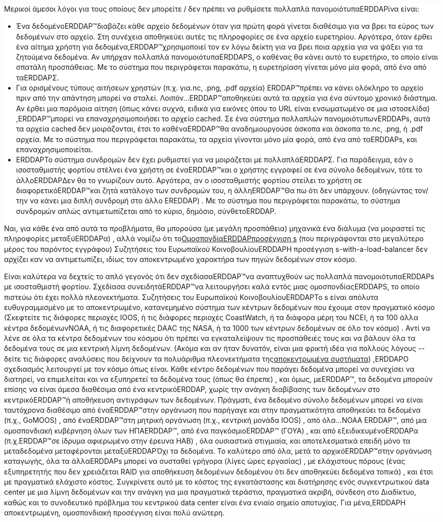 Μερικοί άμεσοι λόγοι για τους οποίους δεν μπορείτε / δεν πρέπει να ρυθμίσετε πολλαπλά πανομοιότυπαERDDAPίνα είναι:

* Ένα δεδομένοERDDAP™διαβάζει κάθε αρχείο δεδομένων όταν για πρώτη φορά γίνεται διαθέσιμο για να βρει τα εύρος των δεδομένων στο αρχείο. Στη συνέχεια αποθηκεύει αυτές τις πληροφορίες σε ένα αρχείο ευρετηρίου. Αργότερα, όταν έρθει ένα αίτημα χρήστη για δεδομένα,ERDDAP™χρησιμοποιεί τον εν λόγω δείκτη για να βρει ποια αρχεία για να ψάξει για τα ζητούμενα δεδομένα. Αν υπήρχαν πολλαπλά πανομοιότυπαERDDAPS, ο καθένας θα κάνει αυτό το ευρετήριο, το οποίο είναι σπατάλη προσπάθειας. Με το σύστημα που περιγράφεται παρακάτω, η ευρετηρίαση γίνεται μόνο μία φορά, από ένα από ταERDDAPΣ.
* Για ορισμένους τύπους αιτήσεων χρηστών (π.χ. για.nc, .png, .pdf αρχεία)  ERDDAP™πρέπει να κάνει ολόκληρο το αρχείο πριν από την απάντηση μπορεί να σταλεί. Λοιπόν...ERDDAP™αποθηκεύει αυτά τα αρχεία για ένα σύντομο χρονικό διάστημα. Αν έρθει μια παρόμοια αίτηση (όπως κάνει συχνά, ειδικά για εικόνες όπου το URL είναι ενσωματωμένο σε μια ιστοσελίδα) ,ERDDAP™μπορεί να επαναχρησιμοποιήσει το αρχείο cached. Σε ένα σύστημα πολλαπλών πανομοιότυπωνERDDAPs, αυτά τα αρχεία cached δεν μοιράζονται, έτσι το καθέναERDDAP™θα αναδημιουργούσε άσκοπα και άσκοπα το.nc, .png, ή .pdf αρχεία. Με το σύστημα που περιγράφεται παρακάτω, τα αρχεία γίνονται μόνο μία φορά, από ένα από ταERDDAPs, και επαναχρησιμοποιείται.
*   ERDDAPΤο σύστημα συνδρομών δεν έχει ρυθμιστεί για να μοιράζεται με πολλαπλάERDDAPΣ. Για παράδειγμα, εάν ο ισοσταθμιστής φορτίου στέλνει ένα χρήστη σε έναERDDAP™και ο χρήστης εγγραφεί σε ένα σύνολο δεδομένων, τότε το άλλοERDDAPΔεν θα το γνωρίζουν αυτό. Αργότερα, αν ο ισοσταθμιστής φορτίου στείλει το χρήστη σε διαφορετικόERDDAP™και ζητά κατάλογο των συνδρομών του, η άλληERDDAP™Θα πω ότι δεν υπάρχουν. (οδηγώντας τον/την να κάνει μια διπλή συνδρομή στο άλλο EREDDAP) . Με το σύστημα που περιγράφεται παρακάτω, το σύστημα συνδρομών απλώς αντιμετωπίζεται από το κύριο, δημόσιο, σύνθετοERDDAP.

Ναι, για κάθε ένα από αυτά τα προβλήματα, θα μπορούσα (με μεγάλη προσπάθεια) μηχανικά ένα διάλυμα (να μοιραστεί τις πληροφορίες μεταξύERDDAPα) , αλλά νομίζω ότι το[ΟμοσπονδίαERDDAPπροσέγγιση s](#grids-clusters-and-federations)  (που περιγράφονται στο μεγαλύτερο μέρος του παρόντος εγγράφου) Συζητήσεις του Ευρωπαϊκού ΚοινοβουλίουERDDAPΗ προσέγγιση s-with-a-load-balancer δεν αρχίζει καν να αντιμετωπίζει, ιδίως τον αποκεντρωμένο χαρακτήρα των πηγών δεδομένων στον κόσμο.

Είναι καλύτερα να δεχτείς το απλό γεγονός ότι δεν σχεδίασαERDDAP™να αναπτυχθούν ως πολλαπλά πανομοιότυπαERDDAPs με ισοσταθμιστή φορτίου. Σχεδίασα συνειδητάERDDAP™να λειτουργήσει καλά εντός μιας ομοσπονδίαςERDDAPS, το οποίο πιστεύω ότι έχει πολλά πλεονεκτήματα. Συζητήσεις του Ευρωπαϊκού ΚοινοβουλίουERDDAPΤο s είναι απόλυτα ευθυγραμμισμένο με το αποκεντρωμένο, κατανεμημένο σύστημα των κέντρων δεδομένων που έχουμε στον πραγματικό κόσμο (Σκεφτείτε τις διάφορες περιοχές IOOS, ή τις διάφορες περιοχές CoastWatch, ή τα διάφορα μέρη του NCEI, ή τα 100 άλλα κέντρα δεδομένωνNOAA, ή τις διαφορετικές DAAC της NASA, ή τα 1000 των κέντρων δεδομένων σε όλο τον κόσμο) . Αντί να λένε σε όλα τα κέντρα δεδομένων του κόσμου ότι πρέπει να εγκαταλείψουν τις προσπάθειές τους και να βάλουν όλα τα δεδομένα τους σε μια κεντρική λίμνη δεδομένων. (Ακόμα και αν ήταν δυνατόν, είναι μια φρικτή ιδέα για πολλούς λόγους -- δείτε τις διάφορες αναλύσεις που δείχνουν τα πολυάριθμα πλεονεκτήματα της[αποκεντρωμένα συστήματα](https://en.wikipedia.org/wiki/Decentralised_system)) ,ERDDAPΟ σχεδιασμός λειτουργεί με τον κόσμο όπως είναι. Κάθε κέντρο δεδομένων που παράγει δεδομένα μπορεί να συνεχίσει να διατηρεί, να επιμελείται και να εξυπηρετεί τα δεδομένα τους (όπως θα έπρεπε) , και όμως, μεERDDAP™, τα δεδομένα μπορούν επίσης να είναι άμεσα διαθέσιμα από ένα κεντρικόERDDAP, χωρίς την ανάγκη διαβίβασης των δεδομένων στο κεντρικόERDDAP™ή αποθήκευση αντιγράφων των δεδομένων. Πράγματι, ένα δεδομένο σύνολο δεδομένων μπορεί να είναι ταυτόχρονα διαθέσιμο
από έναERDDAP™στην οργάνωση που παρήγαγε και στην πραγματικότητα αποθηκεύει τα δεδομένα (π.χ., GoMOOS) ,
από έναERDDAP™στη μητρική οργάνωση (π.χ., κεντρική μονάδα IOOS) ,
από όλα...NOAA ERDDAP™,
από μια ομοσπονδιακή κυβέρνηση όλων των ΗΠΑERDDAP™,
από ένα παγκόσμιοERDDAP™  (ΓΟΥΑ) ,
και από εξειδικευμένοERDDAPα (π.χ.ERDDAP™σε ίδρυμα αφιερωμένο στην έρευνα HAB) ,
όλα ουσιαστικά στιγμιαία, και αποτελεσματικά επειδή μόνο τα μεταδεδομένα μεταφέρονται μεταξύERDDAPΌχι τα δεδομένα. Το καλύτερο από όλα, μετά το αρχικόERDDAP™στην οργάνωση καταγωγής, όλα τα άλλαERDDAPs μπορεί να συσταθεί γρήγορα (λίγες ώρες εργασίας) , με ελάχιστους πόρους (ένας εξυπηρετητής που δεν χρειάζεται RAID για αποθήκευση δεδομένων δεδομένου ότι δεν αποθηκεύει δεδομένα τοπικά) , και έτσι με πραγματικά ελάχιστο κόστος. Συγκρίνετε αυτό με το κόστος της εγκατάστασης και διατήρησης ενός συγκεντρωτικού data center με μια λίμνη δεδομένων και την ανάγκη για μια πραγματικά τεράστια, πραγματικά ακριβή, σύνδεση στο Διαδίκτυο, καθώς και το συνοδευτικό πρόβλημα του κεντρικού data center είναι ένα ενιαίο σημείο αποτυχίας. Για μένα,ERDDAPΗ αποκεντρωμένη, ομοσπονδιακή προσέγγιση είναι πολύ ανώτερη.
